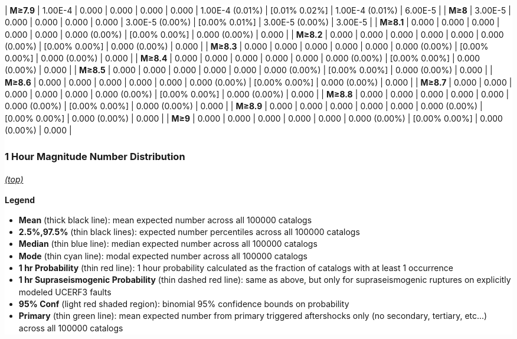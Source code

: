 | **M&ge;7.9** | 1.00E-4 | 0.000 | 0.000 | 0.000 | 0.000 | 1.00E-4 (0.01%) | [0.01% 0.02%] | 1.00E-4 (0.01%) | 6.00E-5 |
| **M&ge;8** | 3.00E-5 | 0.000 | 0.000 | 0.000 | 0.000 | 3.00E-5 (0.00%) | [0.00% 0.01%] | 3.00E-5 (0.00%) | 3.00E-5 |
| **M&ge;8.1** | 0.000 | 0.000 | 0.000 | 0.000 | 0.000 | 0.000 (0.00%) | [0.00% 0.00%] | 0.000 (0.00%) | 0.000 |
| **M&ge;8.2** | 0.000 | 0.000 | 0.000 | 0.000 | 0.000 | 0.000 (0.00%) | [0.00% 0.00%] | 0.000 (0.00%) | 0.000 |
| **M&ge;8.3** | 0.000 | 0.000 | 0.000 | 0.000 | 0.000 | 0.000 (0.00%) | [0.00% 0.00%] | 0.000 (0.00%) | 0.000 |
| **M&ge;8.4** | 0.000 | 0.000 | 0.000 | 0.000 | 0.000 | 0.000 (0.00%) | [0.00% 0.00%] | 0.000 (0.00%) | 0.000 |
| **M&ge;8.5** | 0.000 | 0.000 | 0.000 | 0.000 | 0.000 | 0.000 (0.00%) | [0.00% 0.00%] | 0.000 (0.00%) | 0.000 |
| **M&ge;8.6** | 0.000 | 0.000 | 0.000 | 0.000 | 0.000 | 0.000 (0.00%) | [0.00% 0.00%] | 0.000 (0.00%) | 0.000 |
| **M&ge;8.7** | 0.000 | 0.000 | 0.000 | 0.000 | 0.000 | 0.000 (0.00%) | [0.00% 0.00%] | 0.000 (0.00%) | 0.000 |
| **M&ge;8.8** | 0.000 | 0.000 | 0.000 | 0.000 | 0.000 | 0.000 (0.00%) | [0.00% 0.00%] | 0.000 (0.00%) | 0.000 |
| **M&ge;8.9** | 0.000 | 0.000 | 0.000 | 0.000 | 0.000 | 0.000 (0.00%) | [0.00% 0.00%] | 0.000 (0.00%) | 0.000 |
| **M&ge;9** | 0.000 | 0.000 | 0.000 | 0.000 | 0.000 | 0.000 (0.00%) | [0.00% 0.00%] | 0.000 (0.00%) | 0.000 |

### 1 Hour Magnitude Number Distribution
*[(top)](#table-of-contents)*

**Legend**
* **Mean** (thick black line): mean expected number across all 100000 catalogs
* **2.5%,97.5%** (thin black lines): expected number percentiles across all 100000 catalogs
* **Median** (thin blue line): median expected number across all 100000 catalogs
* **Mode** (thin cyan line): modal expected number across all 100000 catalogs
* **1 hr Probability** (thin red line): 1 hour probability calculated as the fraction of catalogs with at least 1 occurrence
* **1 hr Supraseismogenic Probability** (thin dashed red line): same as above, but only for supraseismogenic ruptures on explicitly modeled UCERF3 faults
* **95% Conf** (light red shaded region): binomial 95% confidence bounds on probability
* **Primary** (thin green line): mean expected number from primary triggered aftershocks only (no secondary, tertiary, etc...) across all 100000 catalogs
